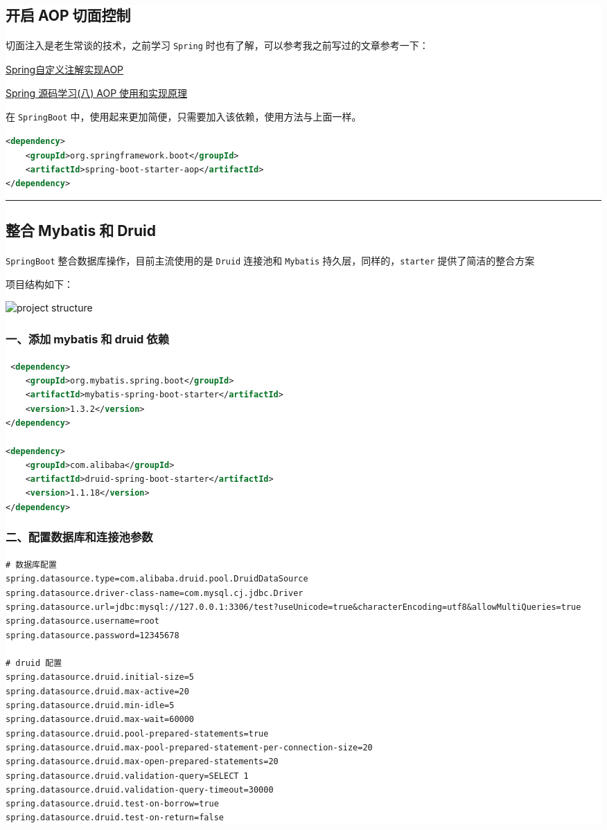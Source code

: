 ## 开启 AOP 切面控制

切面注入是老生常谈的技术，之前学习 `Spring` 时也有了解，可以参考我之前写过的文章参考一下：

[Spring自定义注解实现AOP](https://vip-augus.github.io/2019/03/19/java/Spring%E8%87%AA%E5%AE%9A%E4%B9%89%E6%B3%A8%E8%A7%A3%E5%AE%9E%E7%8E%B0AOP/)

[Spring 源码学习(八) AOP 使用和实现原理](https://vip-augus.github.io/2019/07/17/spring/2019-07-17-spring-analysis-note-8)

在 `SpringBoot` 中，使用起来更加简便，只需要加入该依赖，使用方法与上面一样。

```xml
<dependency>
    <groupId>org.springframework.boot</groupId>
    <artifactId>spring-boot-starter-aop</artifactId>
</dependency>
```

---
## 整合 Mybatis 和 Druid
`SpringBoot` 整合数据库操作，目前主流使用的是 `Druid` 连接池和 `Mybatis` 持久层，同样的，`starter` 提供了简洁的整合方案

项目结构如下：

![project structure](http://www.justdojava.com/assets/images/2019/java/image_yjq/springboot/mybatis_mapper_demo.jpg)

### 一、添加 mybatis 和 druid 依赖

```xml
 <dependency>
    <groupId>org.mybatis.spring.boot</groupId>
    <artifactId>mybatis-spring-boot-starter</artifactId>
    <version>1.3.2</version>
</dependency>

<dependency>
    <groupId>com.alibaba</groupId>
    <artifactId>druid-spring-boot-starter</artifactId>
    <version>1.1.18</version>
</dependency>
```

### 二、配置数据库和连接池参数

```shell
# 数据库配置
spring.datasource.type=com.alibaba.druid.pool.DruidDataSource
spring.datasource.driver-class-name=com.mysql.cj.jdbc.Driver
spring.datasource.url=jdbc:mysql://127.0.0.1:3306/test?useUnicode=true&characterEncoding=utf8&allowMultiQueries=true
spring.datasource.username=root
spring.datasource.password=12345678

# druid 配置
spring.datasource.druid.initial-size=5
spring.datasource.druid.max-active=20
spring.datasource.druid.min-idle=5
spring.datasource.druid.max-wait=60000
spring.datasource.druid.pool-prepared-statements=true
spring.datasource.druid.max-pool-prepared-statement-per-connection-size=20
spring.datasource.druid.max-open-prepared-statements=20
spring.datasource.druid.validation-query=SELECT 1
spring.datasource.druid.validation-query-timeout=30000
spring.datasource.druid.test-on-borrow=true
spring.datasource.druid.test-on-return=false
```